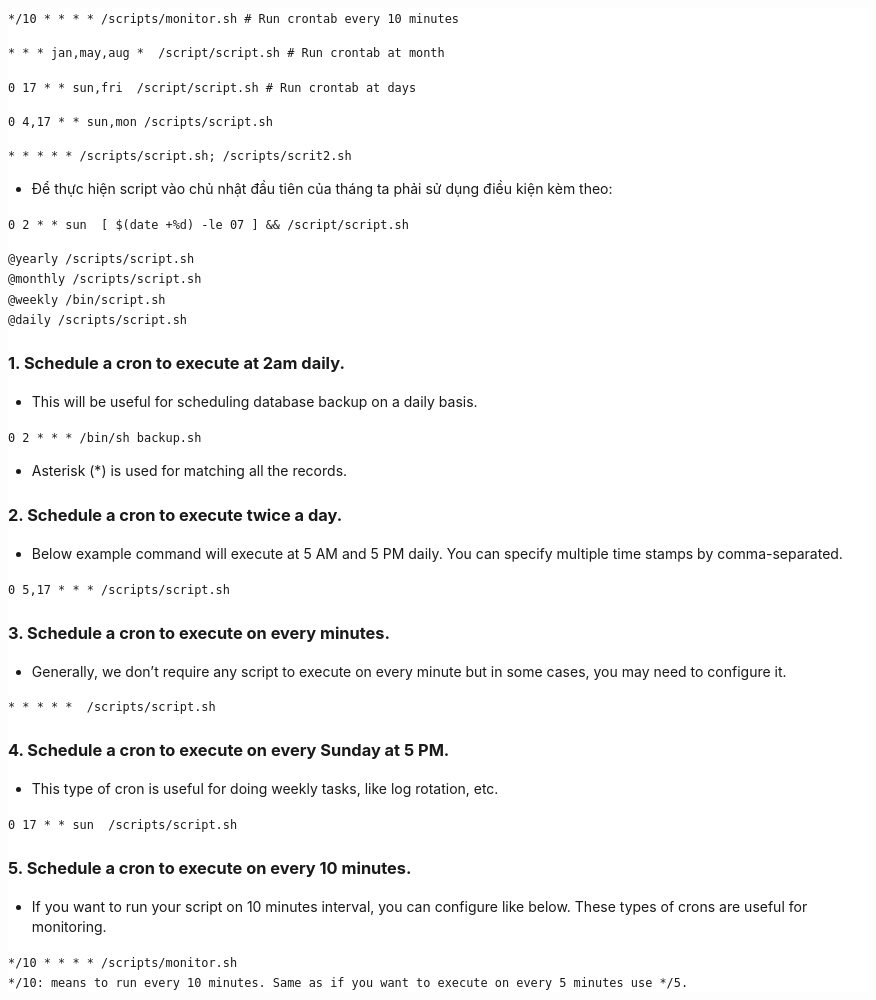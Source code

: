 `*/10 * * * * /scripts/monitor.sh # Run crontab every 10 minutes`

`* * * jan,may,aug *  /script/script.sh # Run crontab at month`

`0 17 * * sun,fri  /script/script.sh # Run crontab at days`

`0 4,17 * * sun,mon /scripts/script.sh`

`* * * * * /scripts/script.sh; /scripts/scrit2.sh`

- Để thực hiện script vào chủ nhật đầu tiên của tháng ta phải sử dụng điều kiện kèm theo:

`0 2 * * sun  [ $(date +%d) -le 07 ] && /script/script.sh`


```
@yearly /scripts/script.sh
@monthly /scripts/script.sh
@weekly /bin/script.sh
@daily /scripts/script.sh
```

### 1. Schedule a cron to execute at 2am daily.

- This will be useful for scheduling database backup on a daily basis.

`0 2 * * * /bin/sh backup.sh`

- Asterisk (*) is used for matching all the records.

### 2. Schedule a cron to execute twice a day.

- Below example command will execute at 5 AM and 5 PM daily. You can specify multiple time stamps by comma-separated.

`0 5,17 * * * /scripts/script.sh`

### 3. Schedule a cron to execute on every minutes.

- Generally, we don’t require any script to execute on every minute but in some cases, you may need to configure it.

`* * * * *  /scripts/script.sh`

### 4. Schedule a cron to execute on every Sunday at 5 PM.

- This type of cron is useful for doing weekly tasks, like log rotation, etc.

`0 17 * * sun  /scripts/script.sh`

### 5. Schedule a cron to execute on every 10 minutes.

- If you want to run your script on 10 minutes interval, you can configure like below. These types of crons are useful for monitoring.
```
*/10 * * * * /scripts/monitor.sh
*/10: means to run every 10 minutes. Same as if you want to execute on every 5 minutes use */5.
```
